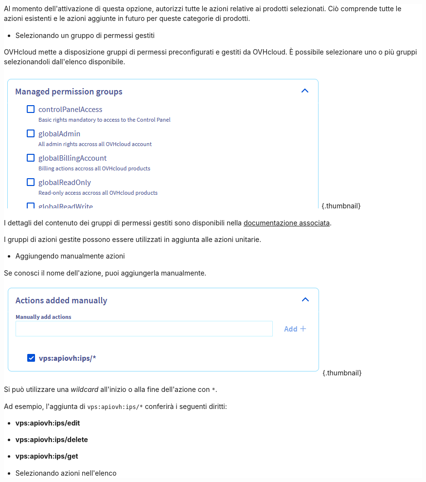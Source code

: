 Al momento dell'attivazione di questa opzione, autorizzi tutte le azioni relative ai prodotti selezionati. Ciò comprende tutte le azioni esistenti e le azioni aggiunte in futuro per queste categorie di prodotti.

- Selezionando un gruppo di permessi gestiti

OVHcloud mette a disposizione gruppi di permessi preconfigurati e gestiti da OVHcloud.
È possibile selezionare uno o più gruppi selezionandoli dall'elenco disponibile.

![Crea una politica](images/create_a_policy_05.png){.thumbnail}

I dettagli del contenuto dei gruppi di permessi gestiti sono disponibili nella [documentazione associata](/pages/account_and_service_management/account_information/iam-permission-groups).

I gruppi di azioni gestite possono essere utilizzati in aggiunta alle azioni unitarie.

- Aggiungendo manualmente azioni

Se conosci il nome dell'azione, puoi aggiungerla manualmente.

![Crea una politica](images/create_a_policy_03.png){.thumbnail}

Si può utilizzare una *wildcard* all'inizio o alla fine dell'azione con `*`.

Ad esempio, l'aggiunta di `vps:apiovh:ips/*` conferirà i seguenti diritti:

- **vps:apiovh:ips/edit**
- **vps:apiovh:ips/delete**
- **vps:apiovh:ips/get**

- Selezionando azioni nell'elenco
